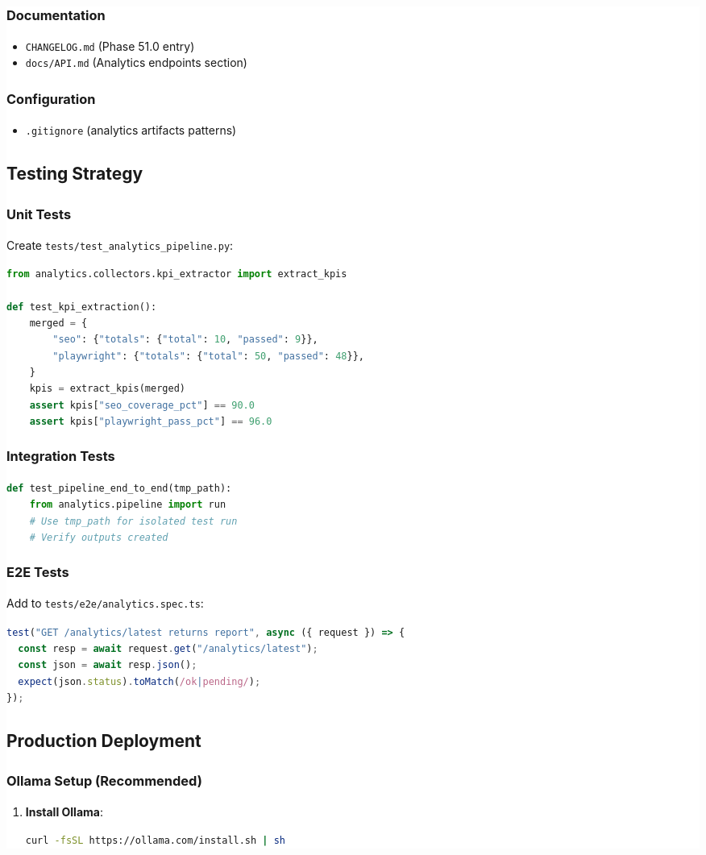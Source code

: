 ### Documentation
- `CHANGELOG.md` (Phase 51.0 entry)
- `docs/API.md` (Analytics endpoints section)

### Configuration
- `.gitignore` (analytics artifacts patterns)

## Testing Strategy

### Unit Tests
Create `tests/test_analytics_pipeline.py`:
```python
from analytics.collectors.kpi_extractor import extract_kpis

def test_kpi_extraction():
    merged = {
        "seo": {"totals": {"total": 10, "passed": 9}},
        "playwright": {"totals": {"total": 50, "passed": 48}},
    }
    kpis = extract_kpis(merged)
    assert kpis["seo_coverage_pct"] == 90.0
    assert kpis["playwright_pass_pct"] == 96.0
```

### Integration Tests
```python
def test_pipeline_end_to_end(tmp_path):
    from analytics.pipeline import run
    # Use tmp_path for isolated test run
    # Verify outputs created
```

### E2E Tests
Add to `tests/e2e/analytics.spec.ts`:
```typescript
test("GET /analytics/latest returns report", async ({ request }) => {
  const resp = await request.get("/analytics/latest");
  const json = await resp.json();
  expect(json.status).toMatch(/ok|pending/);
});
```

## Production Deployment

### Ollama Setup (Recommended)

1. **Install Ollama**:
   ```bash
   curl -fsSL https://ollama.com/install.sh | sh
   ```
